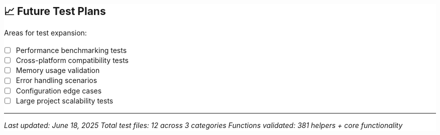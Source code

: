 
## 📈 Future Test Plans

Areas for test expansion:

- [ ] Performance benchmarking tests
- [ ] Cross-platform compatibility tests
- [ ] Memory usage validation
- [ ] Error handling scenarios
- [ ] Configuration edge cases
- [ ] Large project scalability tests

---

*Last updated: June 18, 2025*
*Total test files: 12 across 3 categories*
*Functions validated: 381 helpers + core functionality*
